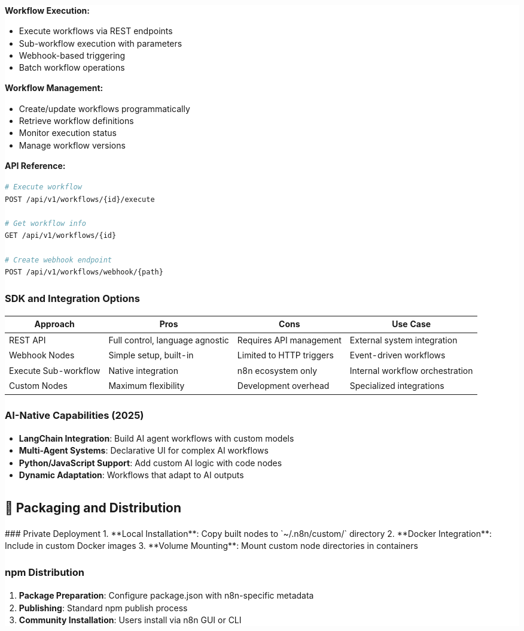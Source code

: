 **Workflow Execution:**
- Execute workflows via REST endpoints
- Sub-workflow execution with parameters
- Webhook-based triggering
- Batch workflow operations

**Workflow Management:**
- Create/update workflows programmatically
- Retrieve workflow definitions
- Monitor execution status
- Manage workflow versions

**API Reference:**
```bash
# Execute workflow
POST /api/v1/workflows/{id}/execute

# Get workflow info
GET /api/v1/workflows/{id}

# Create webhook endpoint
POST /api/v1/workflows/webhook/{path}
```

### SDK and Integration Options

| Approach | Pros | Cons | Use Case |
|----------|------|------|----------|
| REST API | Full control, language agnostic | Requires API management | External system integration |
| Webhook Nodes | Simple setup, built-in | Limited to HTTP triggers | Event-driven workflows |
| Execute Sub-workflow | Native integration | n8n ecosystem only | Internal workflow orchestration |
| Custom Nodes | Maximum flexibility | Development overhead | Specialized integrations |

### AI-Native Capabilities (2025)
- **LangChain Integration**: Build AI agent workflows with custom models
- **Multi-Agent Systems**: Declarative UI for complex AI workflows
- **Python/JavaScript Support**: Add custom AI logic with code nodes
- **Dynamic Adaptation**: Workflows that adapt to AI outputs
</alternatives>

## 🚀 Packaging and Distribution

<distribution>
### Private Deployment
1. **Local Installation**: Copy built nodes to `~/.n8n/custom/` directory
2. **Docker Integration**: Include in custom Docker images
3. **Volume Mounting**: Mount custom node directories in containers

### npm Distribution
1. **Package Preparation**: Configure package.json with n8n-specific metadata
2. **Publishing**: Standard npm publish process
3. **Community Installation**: Users install via n8n GUI or CLI
